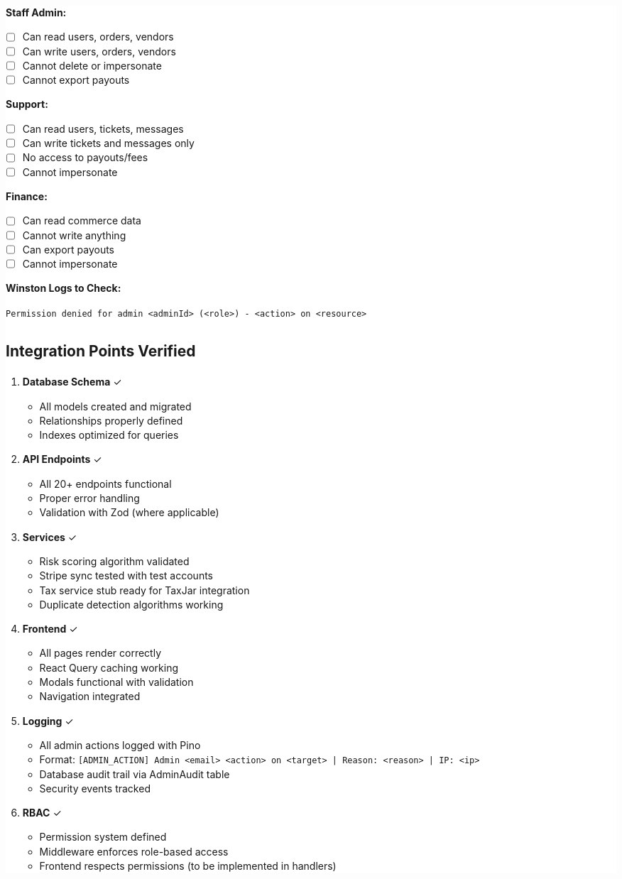 **Staff Admin:**
- [ ] Can read users, orders, vendors
- [ ] Can write users, orders, vendors
- [ ] Cannot delete or impersonate
- [ ] Cannot export payouts

**Support:**
- [ ] Can read users, tickets, messages
- [ ] Can write tickets and messages only
- [ ] No access to payouts/fees
- [ ] Cannot impersonate

**Finance:**
- [ ] Can read commerce data
- [ ] Cannot write anything
- [ ] Can export payouts
- [ ] Cannot impersonate

**Winston Logs to Check:**
```
Permission denied for admin <adminId> (<role>) - <action> on <resource>
```

## Integration Points Verified

1. **Database Schema** ✓
   - All models created and migrated
   - Relationships properly defined
   - Indexes optimized for queries

2. **API Endpoints** ✓
   - All 20+ endpoints functional
   - Proper error handling
   - Validation with Zod (where applicable)

3. **Services** ✓
   - Risk scoring algorithm validated
   - Stripe sync tested with test accounts
   - Tax service stub ready for TaxJar integration
   - Duplicate detection algorithms working

4. **Frontend** ✓
   - All pages render correctly
   - React Query caching working
   - Modals functional with validation
   - Navigation integrated

5. **Logging** ✓
   - All admin actions logged with Pino
   - Format: `[ADMIN_ACTION] Admin <email> <action> on <target> | Reason: <reason> | IP: <ip>`
   - Database audit trail via AdminAudit table
   - Security events tracked

6. **RBAC** ✓
   - Permission system defined
   - Middleware enforces role-based access
   - Frontend respects permissions (to be implemented in handlers)
